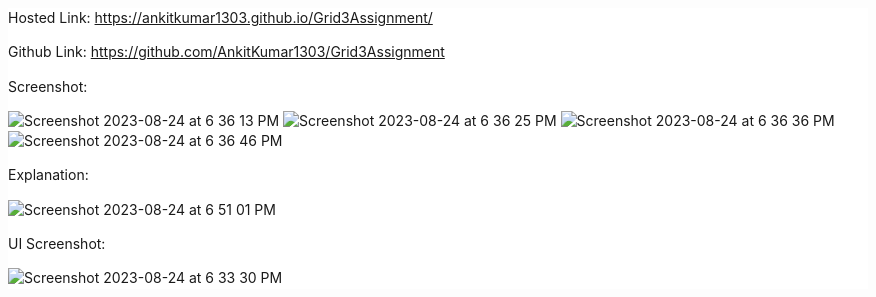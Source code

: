Hosted Link: https://ankitkumar1303.github.io/Grid3Assignment/

Github Link: https://github.com/AnkitKumar1303/Grid3Assignment

Screenshot:

<img width="1203" alt="Screenshot 2023-08-24 at 6 36 13 PM" src="https://github.com/AnkitKumar1303/Grid3Assignment/assets/42855900/d218aa4b-23f1-4058-a82d-c1c0e9c1e8e9">
<img width="1202" alt="Screenshot 2023-08-24 at 6 36 25 PM" src="https://github.com/AnkitKumar1303/Grid3Assignment/assets/42855900/323c89af-481a-4eea-aba4-067b318c7347">
<img width="1218" alt="Screenshot 2023-08-24 at 6 36 36 PM" src="https://github.com/AnkitKumar1303/Grid3Assignment/assets/42855900/31117d7f-c4c5-403a-9067-5494d6209745">
<img width="1205" alt="Screenshot 2023-08-24 at 6 36 46 PM" src="https://github.com/AnkitKumar1303/Grid3Assignment/assets/42855900/c6af13be-ff38-4e0a-ac6b-412fef1d8256">


Explanation:

<img width="666" alt="Screenshot 2023-08-24 at 6 51 01 PM" src="https://github.com/AnkitKumar1303/Grid3Assignment/assets/42855900/53ca1086-bff3-4515-970e-e44830fb09ff">


UI Screenshot:

<img width="1437" alt="Screenshot 2023-08-24 at 6 33 30 PM" src="https://github.com/AnkitKumar1303/Grid3Assignment/assets/42855900/242eda34-3906-4aef-9df6-822a5f3e057f">
